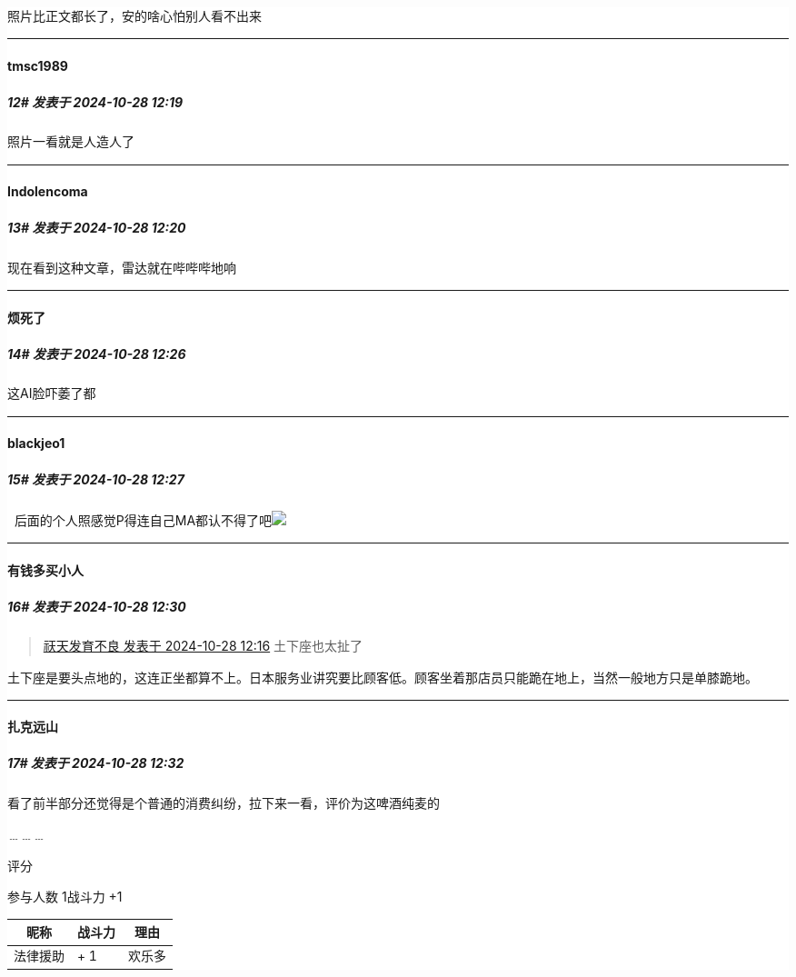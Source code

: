 照片比正文都长了，安的啥心怕别人看不出来

*****

####  tmsc1989  
##### 12#       发表于 2024-10-28 12:19

照片一看就是人造人了

*****

####  Indolencoma  
##### 13#       发表于 2024-10-28 12:20

现在看到这种文章，雷达就在哔哔哔地响

*****

####  烦死了  
##### 14#       发表于 2024-10-28 12:26

这AI脸吓萎了都

*****

####  blackjeo1  
##### 15#       发表于 2024-10-28 12:27

  后面的个人照感觉P得连自己MA都认不得了吧<img src="https://static.saraba1st.com/image/smiley/face2017/049.png" referrerpolicy="no-referrer">

*****

####  有钱多买小人  
##### 16#       发表于 2024-10-28 12:30

<blockquote><a href="httphttps://bbs.saraba1st.com/2b/forum.php?mod=redirect&amp;goto=findpost&amp;pid=66559302&amp;ptid=2204774" target="_blank">祆天发育不良 发表于 2024-10-28 12:16</a>
土下座也太扯了</blockquote>
土下座是要头点地的，这连正坐都算不上。日本服务业讲究要比顾客低。顾客坐着那店员只能跪在地上，当然一般地方只是单膝跪地。

*****

####  扎克远山  
##### 17#       发表于 2024-10-28 12:32

看了前半部分还觉得是个普通的消费纠纷，拉下来一看，评价为这啤酒纯麦的

﹍﹍﹍

评分

 参与人数 1战斗力 +1

|昵称|战斗力|理由|
|----|---|---|
| 法律援助| + 1|欢乐多|
